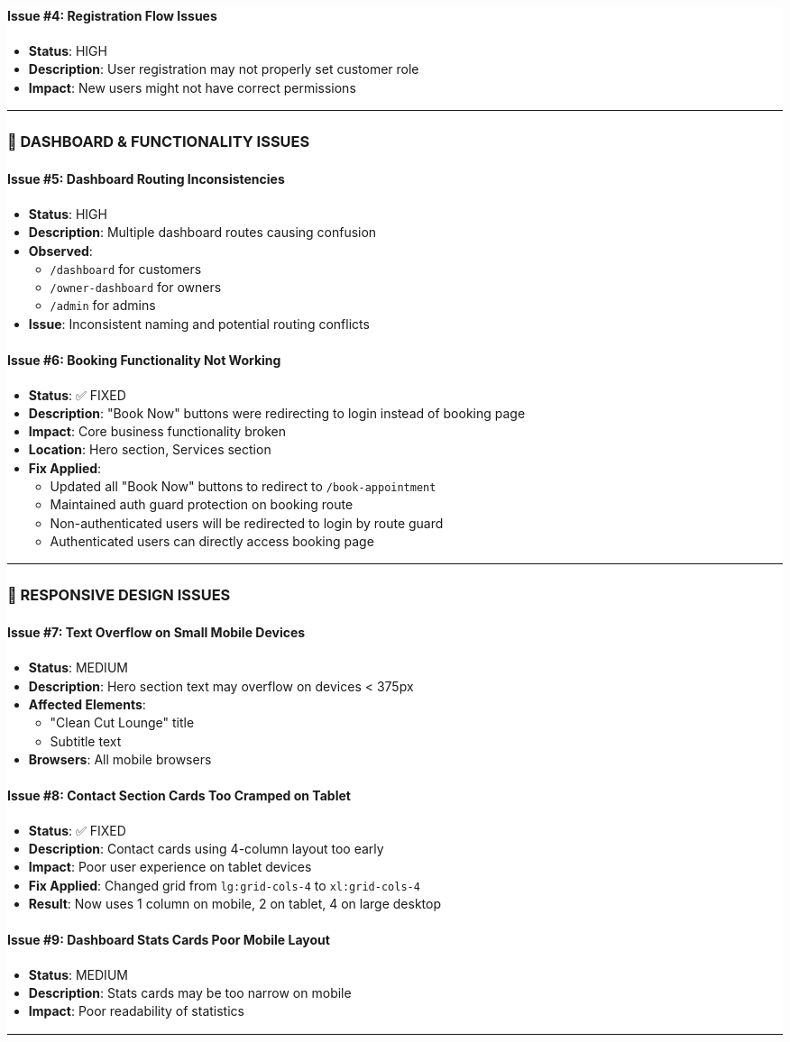 #### Issue #4: Registration Flow Issues
- **Status**: HIGH
- **Description**: User registration may not properly set customer role
- **Impact**: New users might not have correct permissions

---

### 🔴 DASHBOARD & FUNCTIONALITY ISSUES

#### Issue #5: Dashboard Routing Inconsistencies
- **Status**: HIGH
- **Description**: Multiple dashboard routes causing confusion
- **Observed**:
  - `/dashboard` for customers
  - `/owner-dashboard` for owners
  - `/admin` for admins
- **Issue**: Inconsistent naming and potential routing conflicts

#### Issue #6: Booking Functionality Not Working
- **Status**: ✅ FIXED
- **Description**: "Book Now" buttons were redirecting to login instead of booking page
- **Impact**: Core business functionality broken
- **Location**: Hero section, Services section
- **Fix Applied**:
  - Updated all "Book Now" buttons to redirect to `/book-appointment`
  - Maintained auth guard protection on booking route
  - Non-authenticated users will be redirected to login by route guard
  - Authenticated users can directly access booking page

---

### 🔴 RESPONSIVE DESIGN ISSUES

#### Issue #7: Text Overflow on Small Mobile Devices
- **Status**: MEDIUM
- **Description**: Hero section text may overflow on devices < 375px
- **Affected Elements**: 
  - "Clean Cut Lounge" title
  - Subtitle text
- **Browsers**: All mobile browsers

#### Issue #8: Contact Section Cards Too Cramped on Tablet
- **Status**: ✅ FIXED
- **Description**: Contact cards using 4-column layout too early
- **Impact**: Poor user experience on tablet devices
- **Fix Applied**: Changed grid from `lg:grid-cols-4` to `xl:grid-cols-4`
- **Result**: Now uses 1 column on mobile, 2 on tablet, 4 on large desktop

#### Issue #9: Dashboard Stats Cards Poor Mobile Layout
- **Status**: MEDIUM
- **Description**: Stats cards may be too narrow on mobile
- **Impact**: Poor readability of statistics

---